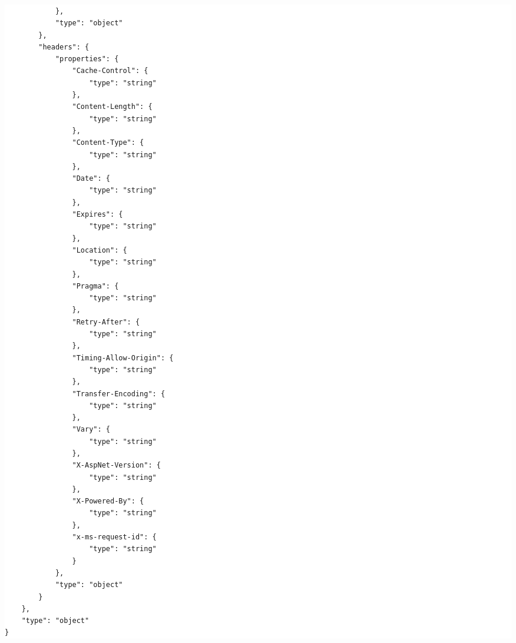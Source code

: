 ``` json-schema
            },
            "type": "object"
        },
        "headers": {
            "properties": {
                "Cache-Control": {
                    "type": "string"
                },
                "Content-Length": {
                    "type": "string"
                },
                "Content-Type": {
                    "type": "string"
                },
                "Date": {
                    "type": "string"
                },
                "Expires": {
                    "type": "string"
                },
                "Location": {
                    "type": "string"
                },
                "Pragma": {
                    "type": "string"
                },
                "Retry-After": {
                    "type": "string"
                },
                "Timing-Allow-Origin": {
                    "type": "string"
                },
                "Transfer-Encoding": {
                    "type": "string"
                },
                "Vary": {
                    "type": "string"
                },
                "X-AspNet-Version": {
                    "type": "string"
                },
                "X-Powered-By": {
                    "type": "string"
                },
                "x-ms-request-id": {
                    "type": "string"
                }
            },
            "type": "object"
        }
    },
    "type": "object"
}
```
